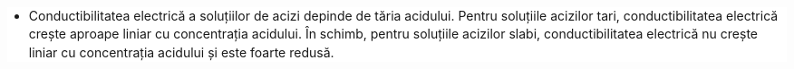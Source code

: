 - Conductibilitatea electrică a soluțiilor de acizi depinde de tăria acidului. Pentru soluțiile acizilor tari, conductibilitatea electrică crește aproape liniar cu concentrația acidului. În schimb, pentru soluțiile acizilor slabi, conductibilitatea electrică nu crește liniar cu concentrația acidului și este foarte redusă.  




</div>

